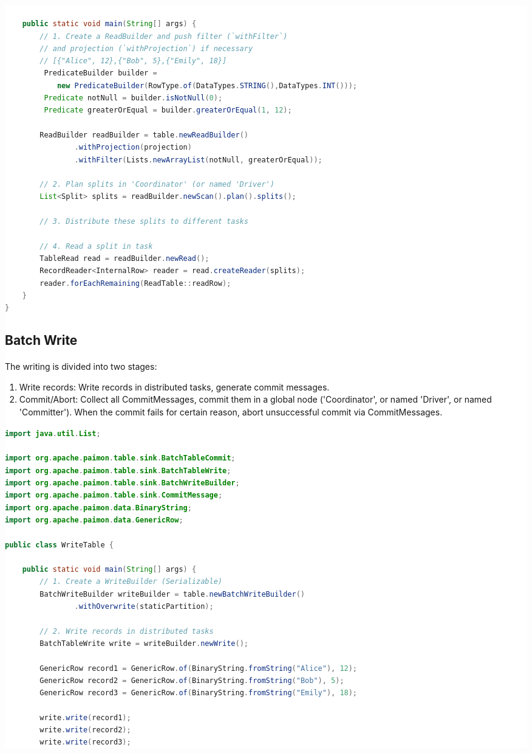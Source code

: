 ```java

    public static void main(String[] args) {
        // 1. Create a ReadBuilder and push filter (`withFilter`)
        // and projection (`withProjection`) if necessary
        // [{"Alice", 12},{"Bob", 5},{"Emily", 18}]
         PredicateBuilder builder = 
            new PredicateBuilder(RowType.of(DataTypes.STRING(),DataTypes.INT()));
         Predicate notNull = builder.isNotNull(0);
         Predicate greaterOrEqual = builder.greaterOrEqual(1, 12);

        ReadBuilder readBuilder = table.newReadBuilder()
                .withProjection(projection)
                .withFilter(Lists.newArrayList(notNull, greaterOrEqual));

        // 2. Plan splits in 'Coordinator' (or named 'Driver')
        List<Split> splits = readBuilder.newScan().plan().splits();

        // 3. Distribute these splits to different tasks

        // 4. Read a split in task
        TableRead read = readBuilder.newRead();
        RecordReader<InternalRow> reader = read.createReader(splits);
        reader.forEachRemaining(ReadTable::readRow);
    }
}
```

## Batch Write

The writing is divided into two stages:

1. Write records: Write records in distributed tasks, generate commit messages.
2. Commit/Abort: Collect all CommitMessages, commit them in a global node ('Coordinator', or named 'Driver', or named 'Committer'). 
   When the commit fails for certain reason, abort unsuccessful commit via CommitMessages. 

```java
import java.util.List;

import org.apache.paimon.table.sink.BatchTableCommit;
import org.apache.paimon.table.sink.BatchTableWrite;
import org.apache.paimon.table.sink.BatchWriteBuilder;
import org.apache.paimon.table.sink.CommitMessage;
import org.apache.paimon.data.BinaryString;
import org.apache.paimon.data.GenericRow;

public class WriteTable {

    public static void main(String[] args) {
        // 1. Create a WriteBuilder (Serializable)
        BatchWriteBuilder writeBuilder = table.newBatchWriteBuilder()
                .withOverwrite(staticPartition);

        // 2. Write records in distributed tasks
        BatchTableWrite write = writeBuilder.newWrite();

        GenericRow record1 = GenericRow.of(BinaryString.fromString("Alice"), 12);
        GenericRow record2 = GenericRow.of(BinaryString.fromString("Bob"), 5);
        GenericRow record3 = GenericRow.of(BinaryString.fromString("Emily"), 18);

        write.write(record1);
        write.write(record2);
        write.write(record3);

```